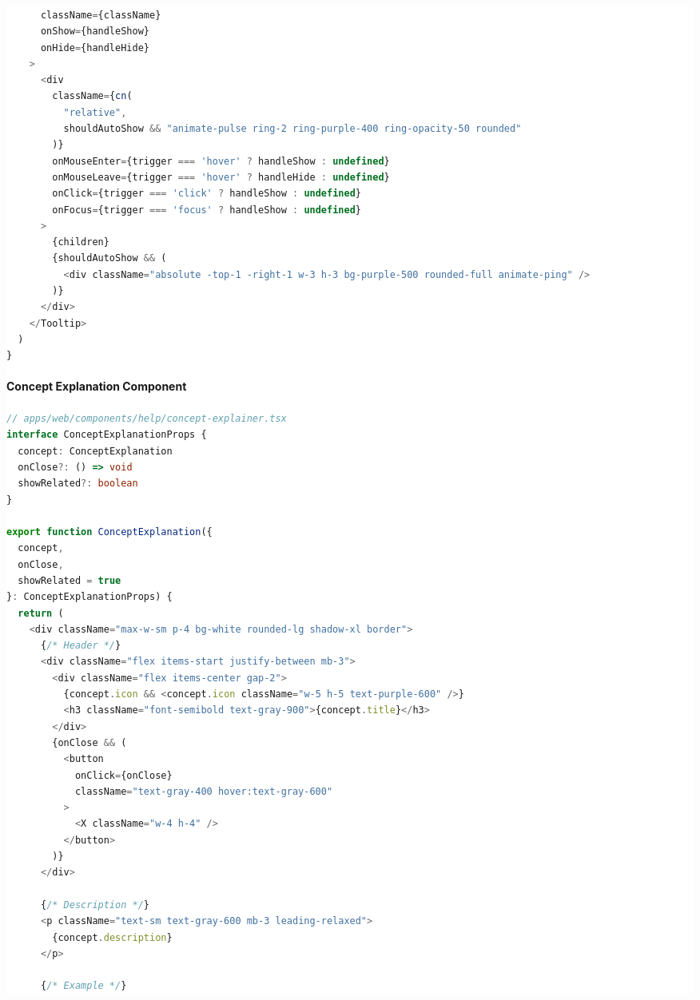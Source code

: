 ```typescript
      className={className}
      onShow={handleShow}
      onHide={handleHide}
    >
      <div
        className={cn(
          "relative",
          shouldAutoShow && "animate-pulse ring-2 ring-purple-400 ring-opacity-50 rounded"
        )}
        onMouseEnter={trigger === 'hover' ? handleShow : undefined}
        onMouseLeave={trigger === 'hover' ? handleHide : undefined}
        onClick={trigger === 'click' ? handleShow : undefined}
        onFocus={trigger === 'focus' ? handleShow : undefined}
      >
        {children}
        {shouldAutoShow && (
          <div className="absolute -top-1 -right-1 w-3 h-3 bg-purple-500 rounded-full animate-ping" />
        )}
      </div>
    </Tooltip>
  )
}
```

#### Concept Explanation Component

```typescript
// apps/web/components/help/concept-explainer.tsx
interface ConceptExplanationProps {
  concept: ConceptExplanation
  onClose?: () => void
  showRelated?: boolean
}

export function ConceptExplanation({
  concept,
  onClose,
  showRelated = true
}: ConceptExplanationProps) {
  return (
    <div className="max-w-sm p-4 bg-white rounded-lg shadow-xl border">
      {/* Header */}
      <div className="flex items-start justify-between mb-3">
        <div className="flex items-center gap-2">
          {concept.icon && <concept.icon className="w-5 h-5 text-purple-600" />}
          <h3 className="font-semibold text-gray-900">{concept.title}</h3>
        </div>
        {onClose && (
          <button
            onClick={onClose}
            className="text-gray-400 hover:text-gray-600"
          >
            <X className="w-4 h-4" />
          </button>
        )}
      </div>

      {/* Description */}
      <p className="text-sm text-gray-600 mb-3 leading-relaxed">
        {concept.description}
      </p>

      {/* Example */}
```